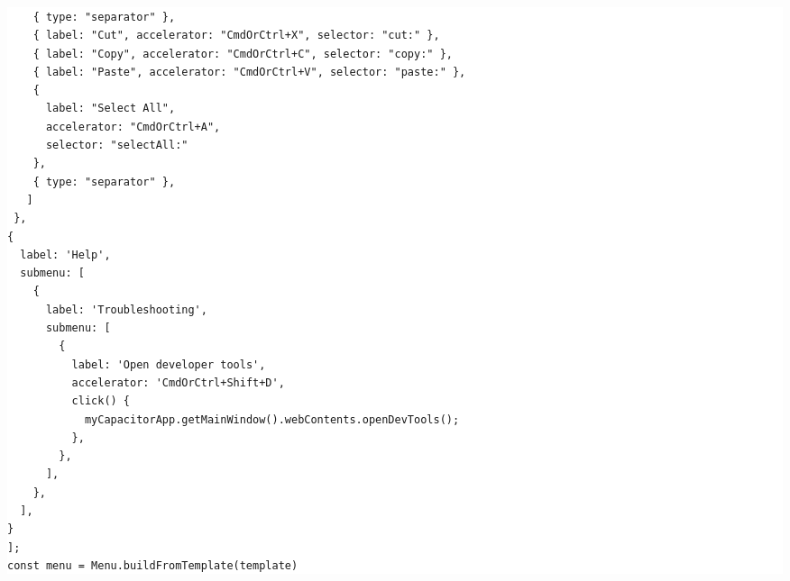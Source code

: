         { type: "separator" },
        { label: "Cut", accelerator: "CmdOrCtrl+X", selector: "cut:" },
        { label: "Copy", accelerator: "CmdOrCtrl+C", selector: "copy:" },
        { label: "Paste", accelerator: "CmdOrCtrl+V", selector: "paste:" },
        {
          label: "Select All",
          accelerator: "CmdOrCtrl+A",
          selector: "selectAll:"
        },
        { type: "separator" },
       ]
     },
    {
      label: 'Help',
      submenu: [
        {
          label: 'Troubleshooting',
          submenu: [
            {
              label: 'Open developer tools',
              accelerator: 'CmdOrCtrl+Shift+D',
              click() {
                myCapacitorApp.getMainWindow().webContents.openDevTools();
              },
            },
          ],
        },
      ],
    }
    ];
    const menu = Menu.buildFromTemplate(template)


